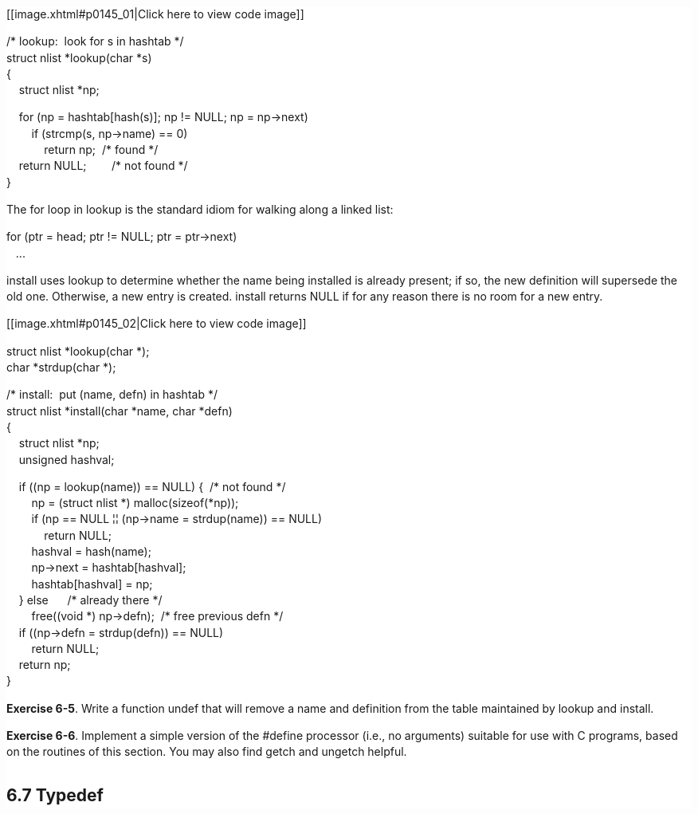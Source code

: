 [[image.xhtml#p0145_01|Click here to view code image]]

/\* lookup:  look for s in hashtab \*/  
struct nlist \*lookup(char \*s)  
{  
    struct nlist \*np;  
  
    for (np = hashtab\[hash(s)\]; np != NULL; np = np->next)  
        if (strcmp(s, np->name) == 0)  
            return np;  /\* found \*/  
    return NULL;        /\* not found \*/  
}

The for loop in lookup is the standard idiom for walking along a linked list:

for (ptr = head; ptr != NULL; ptr = ptr->next)  
   ...

install uses lookup to determine whether the name being installed is already present; if so, the new definition will supersede the old one. Otherwise, a new entry is created. install returns NULL if for any reason there is no room for a new entry.

[[image.xhtml#p0145_02|Click here to view code image]]

struct nlist \*lookup(char \*);  
char \*strdup(char \*);  
  
/\* install:  put (name, defn) in hashtab \*/  
struct nlist \*install(char \*name, char \*defn)  
{  
    struct nlist \*np;  
    unsigned hashval;  
  
    if ((np = lookup(name)) == NULL) {  /\* not found \*/  
        np = (struct nlist \*) malloc(sizeof(\*np));  
        if (np == NULL ¦¦ (np->name = strdup(name)) == NULL)  
            return NULL;  
        hashval = hash(name);  
        np->next = hashtab\[hashval\];  
        hashtab\[hashval\] = np;  
    } else      /\* already there \*/  
        free((void \*) np->defn);  /\* free previous defn \*/  
    if ((np->defn = strdup(defn)) == NULL)  
        return NULL;  
    return np;  
}

**Exercise 6-5**. Write a function undef that will remove a name and definition from the table maintained by lookup and install.

**Exercise 6-6**. Implement a simple version of the #define processor (i.e., no arguments) suitable for use with C programs, based on the routines of this section. You may also find getch and ungetch helpful.

## 6.7 Typedef
